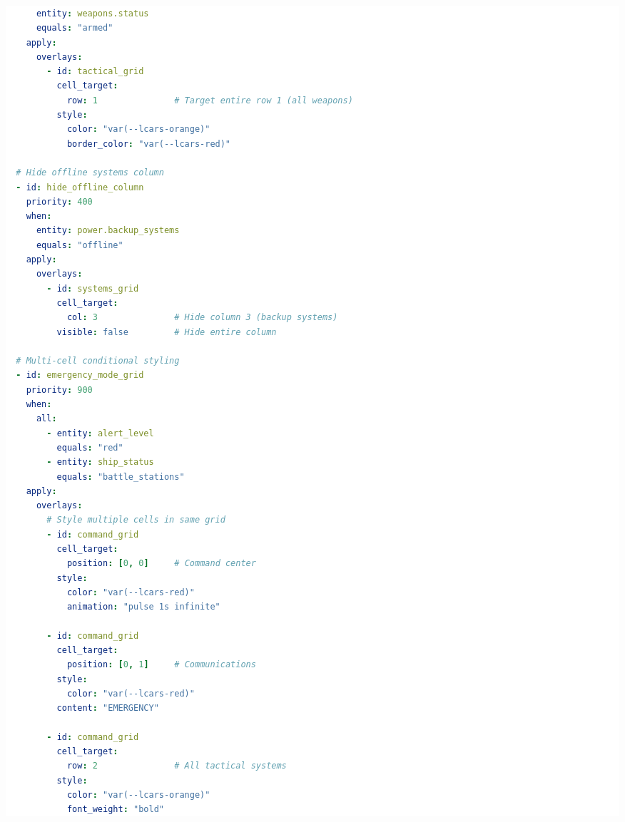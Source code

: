 ```yaml
      entity: weapons.status
      equals: "armed"
    apply:
      overlays:
        - id: tactical_grid
          cell_target:
            row: 1               # Target entire row 1 (all weapons)
          style:
            color: "var(--lcars-orange)"
            border_color: "var(--lcars-red)"

  # Hide offline systems column
  - id: hide_offline_column
    priority: 400
    when:
      entity: power.backup_systems
      equals: "offline"
    apply:
      overlays:
        - id: systems_grid
          cell_target:
            col: 3               # Hide column 3 (backup systems)
          visible: false         # Hide entire column

  # Multi-cell conditional styling
  - id: emergency_mode_grid
    priority: 900
    when:
      all:
        - entity: alert_level
          equals: "red"
        - entity: ship_status
          equals: "battle_stations"
    apply:
      overlays:
        # Style multiple cells in same grid
        - id: command_grid
          cell_target:
            position: [0, 0]     # Command center
          style:
            color: "var(--lcars-red)"
            animation: "pulse 1s infinite"

        - id: command_grid
          cell_target:
            position: [0, 1]     # Communications
          style:
            color: "var(--lcars-red)"
          content: "EMERGENCY"

        - id: command_grid
          cell_target:
            row: 2               # All tactical systems
          style:
            color: "var(--lcars-orange)"
            font_weight: "bold"
```
